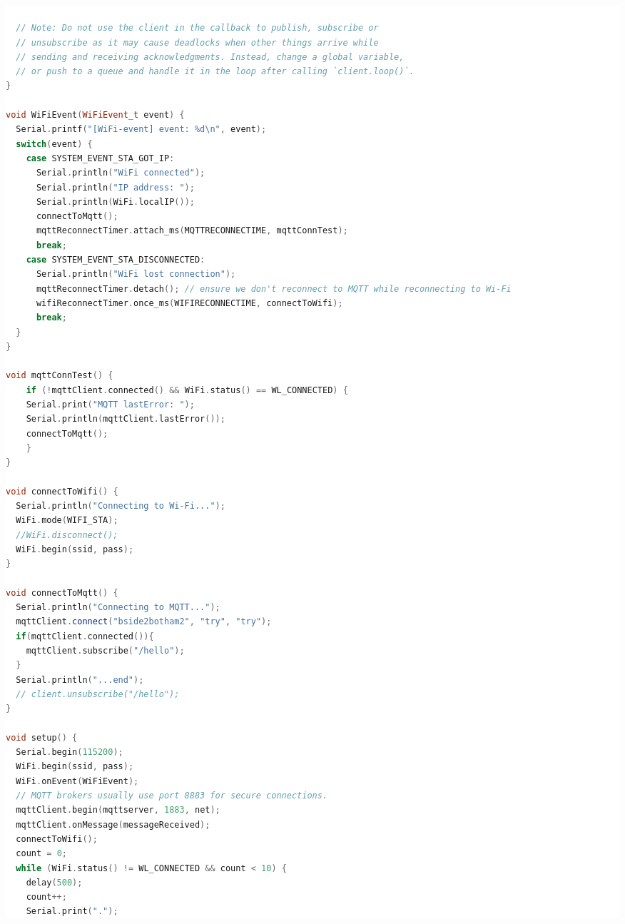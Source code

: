```C++

  // Note: Do not use the client in the callback to publish, subscribe or
  // unsubscribe as it may cause deadlocks when other things arrive while
  // sending and receiving acknowledgments. Instead, change a global variable,
  // or push to a queue and handle it in the loop after calling `client.loop()`.
}

void WiFiEvent(WiFiEvent_t event) {
  Serial.printf("[WiFi-event] event: %d\n", event);
  switch(event) {
    case SYSTEM_EVENT_STA_GOT_IP:
      Serial.println("WiFi connected");
      Serial.println("IP address: ");
      Serial.println(WiFi.localIP());
      connectToMqtt();
      mqttReconnectTimer.attach_ms(MQTTRECONNECTIME, mqttConnTest);
      break;
    case SYSTEM_EVENT_STA_DISCONNECTED:
      Serial.println("WiFi lost connection");
      mqttReconnectTimer.detach(); // ensure we don't reconnect to MQTT while reconnecting to Wi-Fi
      wifiReconnectTimer.once_ms(WIFIRECONNECTIME, connectToWifi);
      break;
  }
}

void mqttConnTest() {
    if (!mqttClient.connected() && WiFi.status() == WL_CONNECTED) {
	Serial.print("MQTT lastError: ");
	Serial.println(mqttClient.lastError());
	connectToMqtt();
    }
}

void connectToWifi() {
  Serial.println("Connecting to Wi-Fi...");
  WiFi.mode(WIFI_STA);
  //WiFi.disconnect();
  WiFi.begin(ssid, pass);
}

void connectToMqtt() {
  Serial.println("Connecting to MQTT...");
  mqttClient.connect("bside2botham2", "try", "try");
  if(mqttClient.connected()){
	mqttClient.subscribe("/hello");
  }
  Serial.println("...end");
  // client.unsubscribe("/hello");
}

void setup() {
  Serial.begin(115200);
  WiFi.begin(ssid, pass);
  WiFi.onEvent(WiFiEvent);
  // MQTT brokers usually use port 8883 for secure connections.
  mqttClient.begin(mqttserver, 1883, net);
  mqttClient.onMessage(messageReceived); 
  connectToWifi();
  count = 0;
  while (WiFi.status() != WL_CONNECTED && count < 10) {
    delay(500);
    count++;
    Serial.print(".");
```